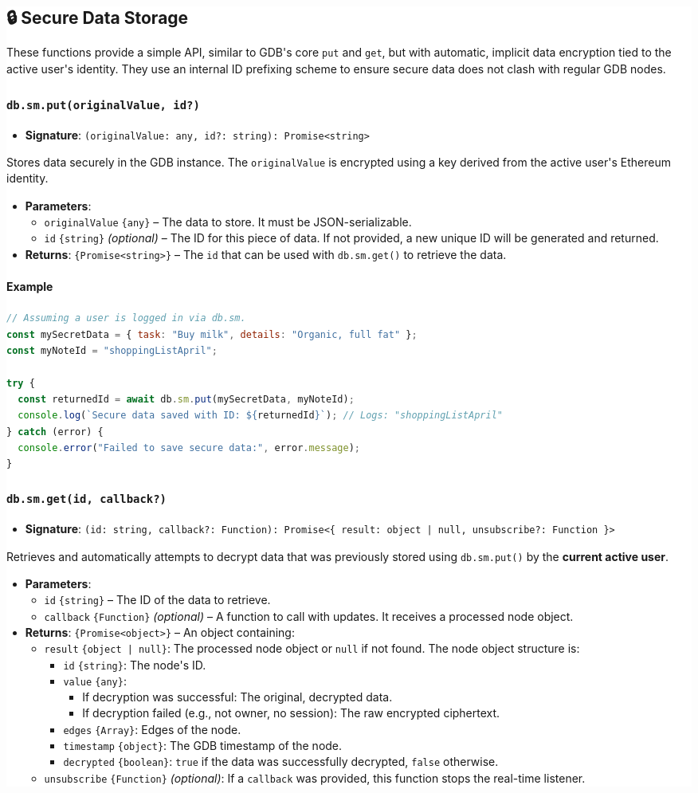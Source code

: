 
## 🔒 Secure Data Storage

These functions provide a simple API, similar to GDB's core `put` and `get`, but with automatic, implicit data encryption tied to the active user's identity. They use an internal ID prefixing scheme to ensure secure data does not clash with regular GDB nodes.

### `db.sm.put(originalValue, id?)`

-   **Signature**: `(originalValue: any, id?: string): Promise<string>`

Stores data securely in the GDB instance. The `originalValue` is encrypted using a key derived from the active user's Ethereum identity.

-   **Parameters**:
    -   `originalValue` `{any}` – The data to store. It must be JSON-serializable.
    -   `id` `{string}` _(optional)_ – The ID for this piece of data. If not provided, a new unique ID will be generated and returned.
-   **Returns**: `{Promise<string>}` – The `id` that can be used with `db.sm.get()` to retrieve the data.

#### Example

```javascript
// Assuming a user is logged in via db.sm.
const mySecretData = { task: "Buy milk", details: "Organic, full fat" };
const myNoteId = "shoppingListApril";

try {
  const returnedId = await db.sm.put(mySecretData, myNoteId);
  console.log(`Secure data saved with ID: ${returnedId}`); // Logs: "shoppingListApril"
} catch (error) {
  console.error("Failed to save secure data:", error.message);
}
```

### `db.sm.get(id, callback?)`

-   **Signature**: `(id: string, callback?: Function): Promise<{ result: object | null, unsubscribe?: Function }>`

Retrieves and automatically attempts to decrypt data that was previously stored using `db.sm.put()` by the **current active user**.

-   **Parameters**:
    -   `id` `{string}` – The ID of the data to retrieve.
    -   `callback` `{Function}` _(optional)_ – A function to call with updates. It receives a processed node object.
-   **Returns**: `{Promise<object>}` – An object containing:
    -   `result` `{object | null}`: The processed node object or `null` if not found. The node object structure is:
        -   `id` `{string}`: The node's ID.
        -   `value` `{any}`:
            -   If decryption was successful: The original, decrypted data.
            -   If decryption failed (e.g., not owner, no session): The raw encrypted ciphertext.
        -   `edges` `{Array}`: Edges of the node.
        -   `timestamp` `{object}`: The GDB timestamp of the node.
        -   `decrypted` `{boolean}`: `true` if the data was successfully decrypted, `false` otherwise.
    -   `unsubscribe` `{Function}` _(optional)_: If a `callback` was provided, this function stops the real-time listener.
